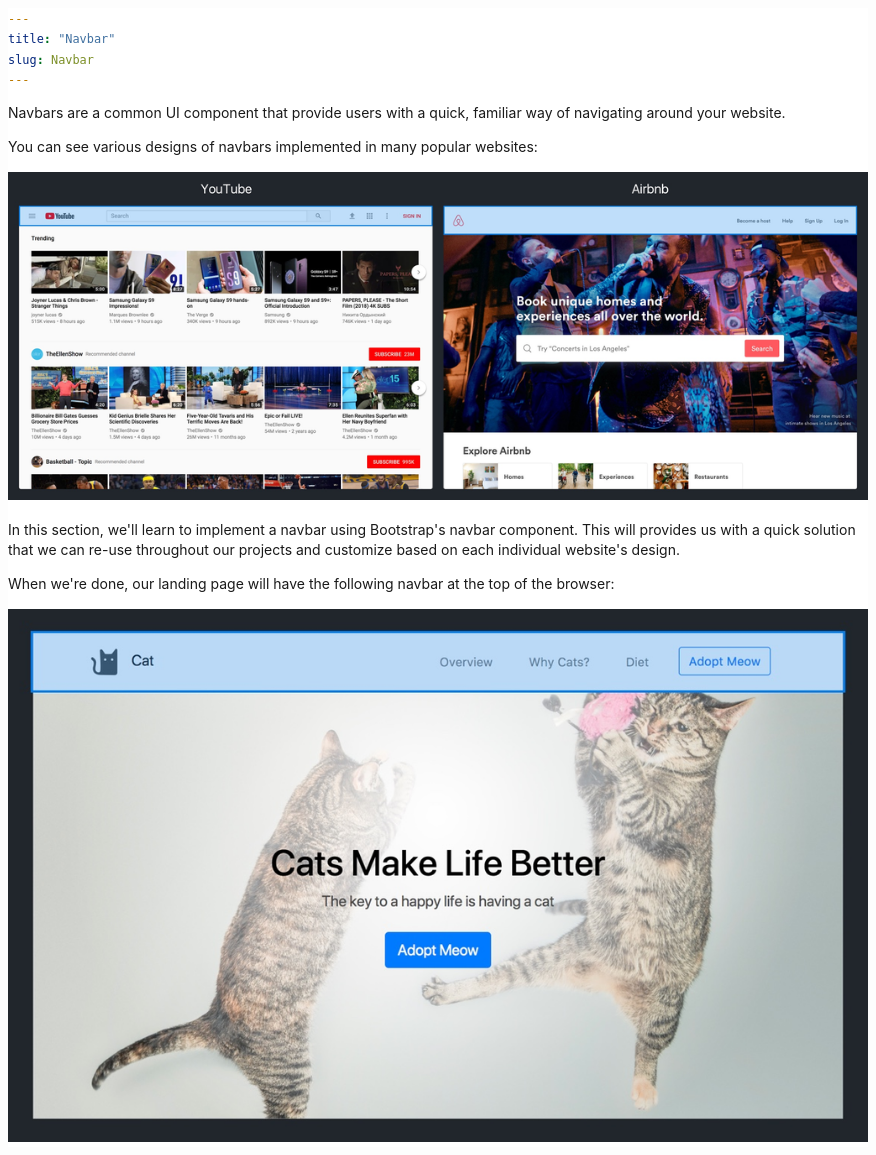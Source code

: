```yaml
---
title: "Navbar"
slug: Navbar
---
```


Navbars are a common UI component that provide users with a quick, familiar way of navigating around your website.

You can see various designs of navbars implemented in many popular websites:

![Real Navbar Examples](assets/real_navbar_examples.jpg)

In this section, we'll learn to implement a navbar using Bootstrap's navbar component. This will provides us with a quick solution that we can re-use throughout our projects and customize based on each individual website's design.

When we're done, our landing page will have the following navbar at the top of the browser:

![Finished Navbar Design](assets/navbar_design.jpg)
